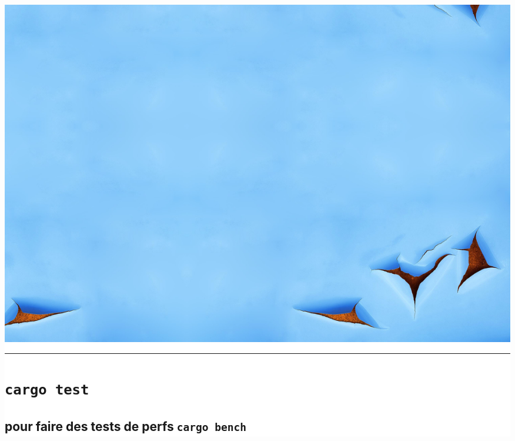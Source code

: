 ![bg](./img/bg-rusted-small-bottom-right.jpg)

---



# `cargo test`
## pour faire des tests de perfs `cargo bench`
